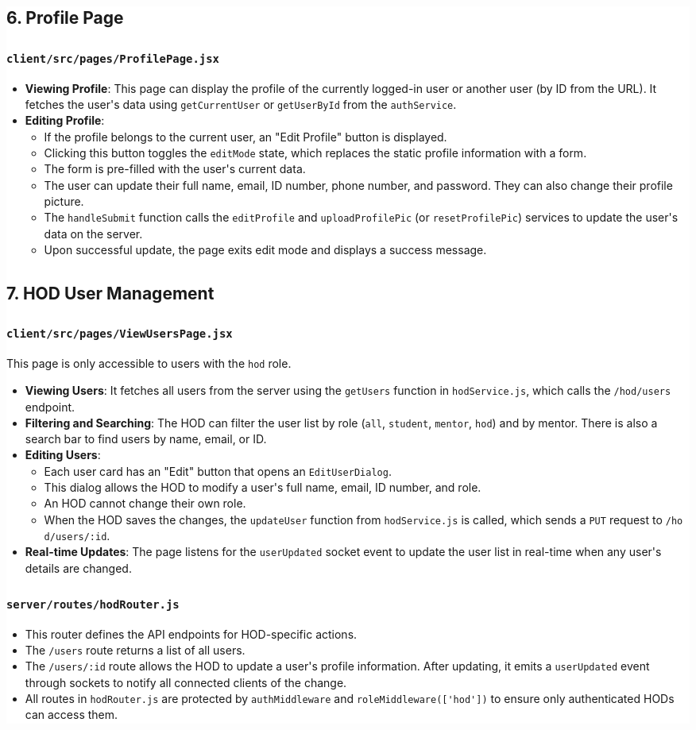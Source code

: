 ## 6. Profile Page

### `client/src/pages/ProfilePage.jsx`

-   **Viewing Profile**: This page can display the profile of the currently logged-in user or another user (by ID from the URL). It fetches the user's data using `getCurrentUser` or `getUserById` from the `authService`.
-   **Editing Profile**:
    -   If the profile belongs to the current user, an "Edit Profile" button is displayed.
    -   Clicking this button toggles the `editMode` state, which replaces the static profile information with a form.
    -   The form is pre-filled with the user's current data.
    -   The user can update their full name, email, ID number, phone number, and password. They can also change their profile picture.
    -   The `handleSubmit` function calls the `editProfile` and `uploadProfilePic` (or `resetProfilePic`) services to update the user's data on the server.
    -   Upon successful update, the page exits edit mode and displays a success message.

## 7. HOD User Management

### `client/src/pages/ViewUsersPage.jsx`

This page is only accessible to users with the `hod` role.

-   **Viewing Users**: It fetches all users from the server using the `getUsers` function in `hodService.js`, which calls the `/hod/users` endpoint.
-   **Filtering and Searching**: The HOD can filter the user list by role (`all`, `student`, `mentor`, `hod`) and by mentor. There is also a search bar to find users by name, email, or ID.
-   **Editing Users**:
    -   Each user card has an "Edit" button that opens an `EditUserDialog`.
    -   This dialog allows the HOD to modify a user's full name, email, ID number, and role.
    -   An HOD cannot change their own role.
    -   When the HOD saves the changes, the `updateUser` function from `hodService.js` is called, which sends a `PUT` request to `/hod/users/:id`.
-   **Real-time Updates**: The page listens for the `userUpdated` socket event to update the user list in real-time when any user's details are changed.

### `server/routes/hodRouter.js`

-   This router defines the API endpoints for HOD-specific actions.
-   The `/users` route returns a list of all users.
-   The `/users/:id` route allows the HOD to update a user's profile information. After updating, it emits a `userUpdated` event through sockets to notify all connected clients of the change.
-   All routes in `hodRouter.js` are protected by `authMiddleware` and `roleMiddleware(['hod'])` to ensure only authenticated HODs can access them.
